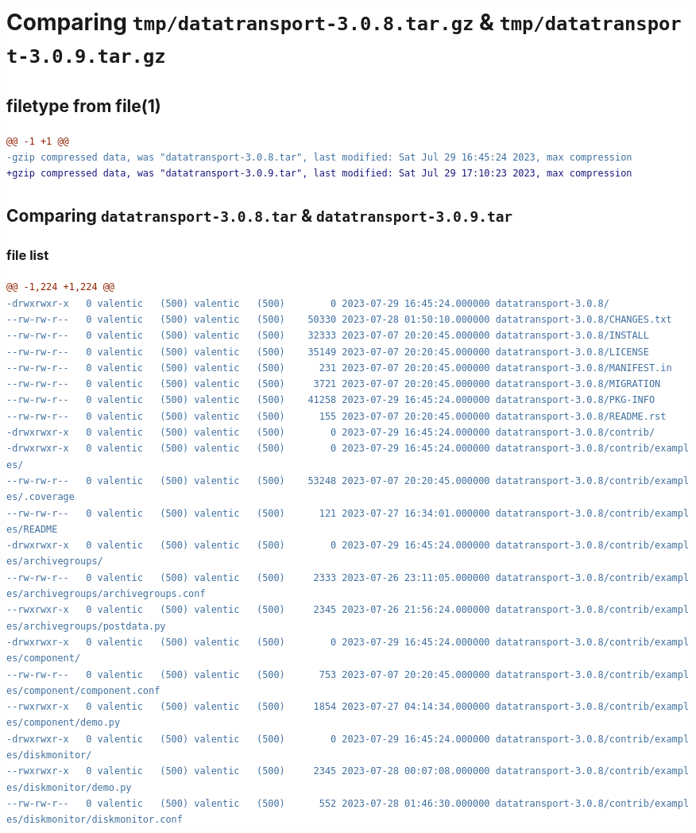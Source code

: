 # Comparing `tmp/datatransport-3.0.8.tar.gz` & `tmp/datatransport-3.0.9.tar.gz`

## filetype from file(1)

```diff
@@ -1 +1 @@
-gzip compressed data, was "datatransport-3.0.8.tar", last modified: Sat Jul 29 16:45:24 2023, max compression
+gzip compressed data, was "datatransport-3.0.9.tar", last modified: Sat Jul 29 17:10:23 2023, max compression
```

## Comparing `datatransport-3.0.8.tar` & `datatransport-3.0.9.tar`

### file list

```diff
@@ -1,224 +1,224 @@
-drwxrwxr-x   0 valentic   (500) valentic   (500)        0 2023-07-29 16:45:24.000000 datatransport-3.0.8/
--rw-rw-r--   0 valentic   (500) valentic   (500)    50330 2023-07-28 01:50:10.000000 datatransport-3.0.8/CHANGES.txt
--rw-rw-r--   0 valentic   (500) valentic   (500)    32333 2023-07-07 20:20:45.000000 datatransport-3.0.8/INSTALL
--rw-rw-r--   0 valentic   (500) valentic   (500)    35149 2023-07-07 20:20:45.000000 datatransport-3.0.8/LICENSE
--rw-rw-r--   0 valentic   (500) valentic   (500)      231 2023-07-07 20:20:45.000000 datatransport-3.0.8/MANIFEST.in
--rw-rw-r--   0 valentic   (500) valentic   (500)     3721 2023-07-07 20:20:45.000000 datatransport-3.0.8/MIGRATION
--rw-rw-r--   0 valentic   (500) valentic   (500)    41258 2023-07-29 16:45:24.000000 datatransport-3.0.8/PKG-INFO
--rw-rw-r--   0 valentic   (500) valentic   (500)      155 2023-07-07 20:20:45.000000 datatransport-3.0.8/README.rst
-drwxrwxr-x   0 valentic   (500) valentic   (500)        0 2023-07-29 16:45:24.000000 datatransport-3.0.8/contrib/
-drwxrwxr-x   0 valentic   (500) valentic   (500)        0 2023-07-29 16:45:24.000000 datatransport-3.0.8/contrib/examples/
--rw-rw-r--   0 valentic   (500) valentic   (500)    53248 2023-07-07 20:20:45.000000 datatransport-3.0.8/contrib/examples/.coverage
--rw-rw-r--   0 valentic   (500) valentic   (500)      121 2023-07-27 16:34:01.000000 datatransport-3.0.8/contrib/examples/README
-drwxrwxr-x   0 valentic   (500) valentic   (500)        0 2023-07-29 16:45:24.000000 datatransport-3.0.8/contrib/examples/archivegroups/
--rw-rw-r--   0 valentic   (500) valentic   (500)     2333 2023-07-26 23:11:05.000000 datatransport-3.0.8/contrib/examples/archivegroups/archivegroups.conf
--rwxrwxr-x   0 valentic   (500) valentic   (500)     2345 2023-07-26 21:56:24.000000 datatransport-3.0.8/contrib/examples/archivegroups/postdata.py
-drwxrwxr-x   0 valentic   (500) valentic   (500)        0 2023-07-29 16:45:24.000000 datatransport-3.0.8/contrib/examples/component/
--rw-rw-r--   0 valentic   (500) valentic   (500)      753 2023-07-07 20:20:45.000000 datatransport-3.0.8/contrib/examples/component/component.conf
--rwxrwxr-x   0 valentic   (500) valentic   (500)     1854 2023-07-27 04:14:34.000000 datatransport-3.0.8/contrib/examples/component/demo.py
-drwxrwxr-x   0 valentic   (500) valentic   (500)        0 2023-07-29 16:45:24.000000 datatransport-3.0.8/contrib/examples/diskmonitor/
--rwxrwxr-x   0 valentic   (500) valentic   (500)     2345 2023-07-28 00:07:08.000000 datatransport-3.0.8/contrib/examples/diskmonitor/demo.py
--rw-rw-r--   0 valentic   (500) valentic   (500)      552 2023-07-28 01:46:30.000000 datatransport-3.0.8/contrib/examples/diskmonitor/diskmonitor.conf
```